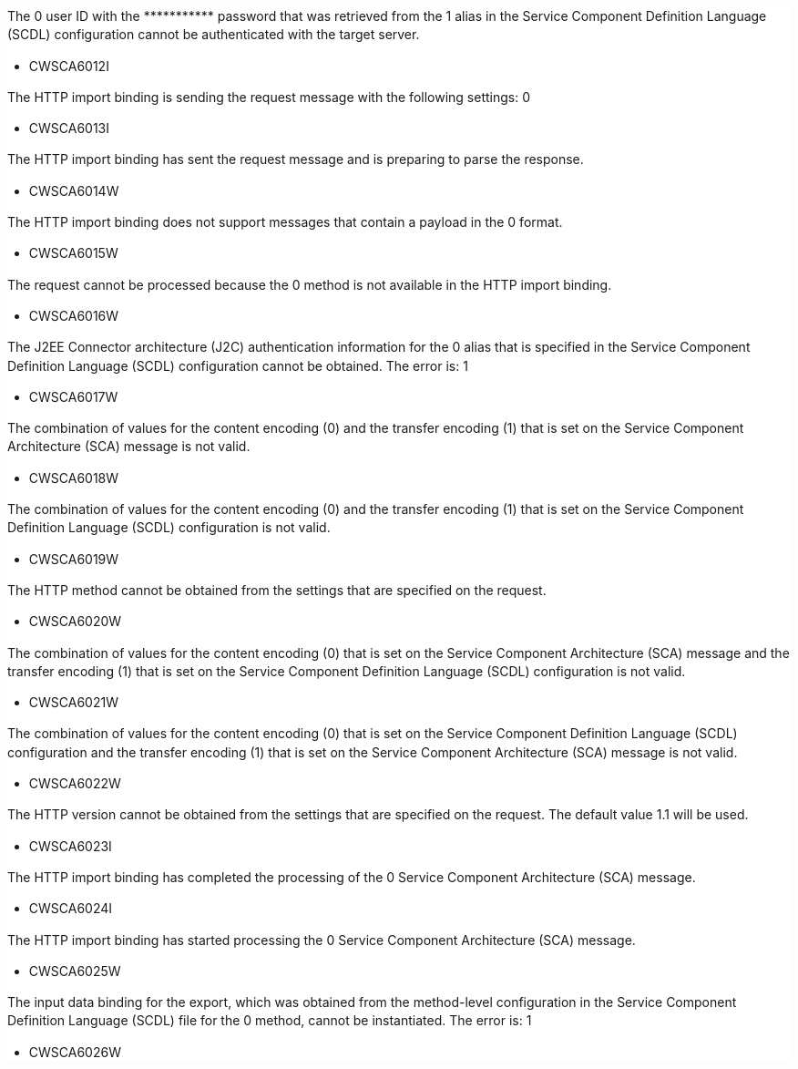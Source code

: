 The 0 user ID with the *********** password that was retrieved from the 1 alias in the Service Component Definition Language (SCDL) configuration cannot be authenticated with the target server.
- CWSCA6012I

The HTTP import binding is sending the request message with the following settings: 0
- CWSCA6013I

The HTTP import binding has sent the request message and is preparing to parse the response.
- CWSCA6014W

The HTTP import binding does not support messages that contain a payload in the 0 format.
- CWSCA6015W

The request cannot be processed because the 0 method is not available in the HTTP import binding.
- CWSCA6016W

The J2EE Connector architecture (J2C) authentication information for the 0 alias that is specified in the Service Component Definition Language (SCDL) configuration cannot be obtained. The error is: 1
- CWSCA6017W

The combination of values for the content encoding (0) and the transfer encoding (1) that is set on the Service Component Architecture (SCA) message is not valid.
- CWSCA6018W

The combination of values for the content encoding (0) and the transfer encoding (1) that is set on the Service Component Definition Language (SCDL) configuration is not valid.
- CWSCA6019W

The HTTP method cannot be obtained from the settings that are specified on the request.
- CWSCA6020W

The combination of values for the content encoding (0) that is set on the Service Component Architecture (SCA) message and the transfer encoding (1) that is set on the Service Component Definition Language (SCDL) configuration is not valid.
- CWSCA6021W

The combination of values for the content encoding (0) that is set on the Service Component Definition Language (SCDL) configuration and the transfer encoding (1) that is set on the Service Component Architecture (SCA) message is not valid.
- CWSCA6022W

The HTTP version cannot be obtained from the settings that are specified on the request. The default value 1.1 will be used.
- CWSCA6023I

The HTTP import binding has completed the processing of the 0 Service Component Architecture (SCA) message.
- CWSCA6024I

The HTTP import binding has started processing the 0 Service Component Architecture (SCA) message.
- CWSCA6025W

The input data binding for the export, which was obtained from the method-level configuration in the Service Component Definition Language (SCDL) file for the 0 method, cannot be instantiated. The error is: 1
- CWSCA6026W
